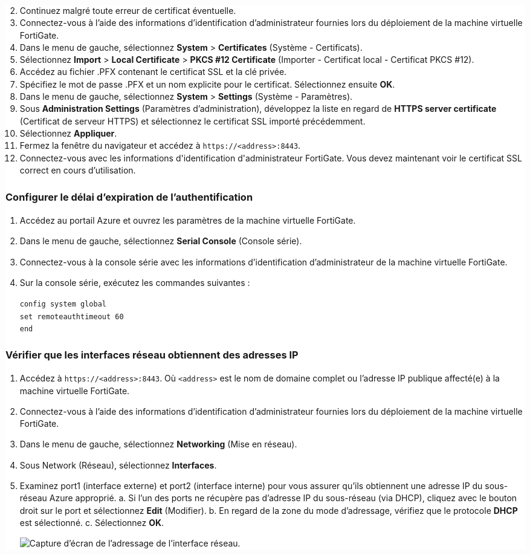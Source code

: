 2. Continuez malgré toute erreur de certificat éventuelle.
3. Connectez-vous à l’aide des informations d’identification d’administrateur fournies lors du déploiement de la machine virtuelle FortiGate.
4. Dans le menu de gauche, sélectionnez **System** > **Certificates** (Système - Certificats).
5. Sélectionnez **Import** > **Local Certificate** > **PKCS #12 Certificate** (Importer - Certificat local - Certificat PKCS #12).
6. Accédez au fichier .PFX contenant le certificat SSL et la clé privée.
7. Spécifiez le mot de passe .PFX et un nom explicite pour le certificat. Sélectionnez ensuite **OK**.
8. Dans le menu de gauche, sélectionnez **System** > **Settings** (Système - Paramètres).
9. Sous **Administration Settings** (Paramètres d’administration), développez la liste en regard de **HTTPS server certificate** (Certificat de serveur HTTPS) et sélectionnez le certificat SSL importé précédemment.
10. Sélectionnez **Appliquer**.
11. Fermez la fenêtre du navigateur et accédez à `https://<address>:8443`.
12. Connectez-vous avec les informations d'identification d'administrateur FortiGate. Vous devez maintenant voir le certificat SSL correct en cours d’utilisation.

### <a name="configure-authentication-timeout"></a>Configurer le délai d’expiration de l’authentification

1. Accédez au portail Azure et ouvrez les paramètres de la machine virtuelle FortiGate.
2. Dans le menu de gauche, sélectionnez **Serial Console** (Console série).
3. Connectez-vous à la console série avec les informations d’identification d’administrateur de la machine virtuelle FortiGate.
4. Sur la console série, exécutez les commandes suivantes :

    ```
    config system global
    set remoteauthtimeout 60
    end
    ```

### <a name="ensure-network-interfaces-are-obtaining-ip-addresses"></a>Vérifier que les interfaces réseau obtiennent des adresses IP

1. Accédez à `https://<address>:8443`. Où `<address>` est le nom de domaine complet ou l’adresse IP publique affecté(e) à la machine virtuelle FortiGate.

2. Connectez-vous à l’aide des informations d’identification d’administrateur fournies lors du déploiement de la machine virtuelle FortiGate.
3. Dans le menu de gauche, sélectionnez **Networking** (Mise en réseau).
4. Sous Network (Réseau), sélectionnez **Interfaces**.
5. Examinez port1 (interface externe) et port2 (interface interne) pour vous assurer qu’ils obtiennent une adresse IP du sous-réseau Azure approprié.
    a. Si l’un des ports ne récupère pas d’adresse IP du sous-réseau (via DHCP), cliquez avec le bouton droit sur le port et sélectionnez **Edit** (Modifier).
    b. En regard de la zone du mode d’adressage, vérifiez que le protocole **DHCP** est sélectionné.
    c. Sélectionnez **OK**.

    ![Capture d’écran de l’adressage de l’interface réseau.](addressing.png)
